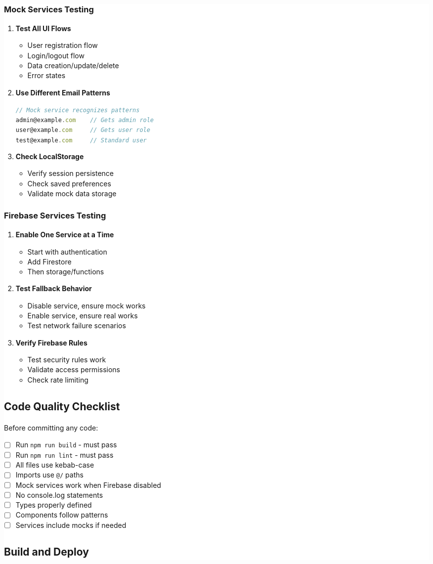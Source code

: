 ### Mock Services Testing

1. **Test All UI Flows**
   - User registration flow
   - Login/logout flow
   - Data creation/update/delete
   - Error states

2. **Use Different Email Patterns**
   ```typescript
   // Mock service recognizes patterns
   admin@example.com    // Gets admin role
   user@example.com     // Gets user role
   test@example.com     // Standard user
   ```

3. **Check LocalStorage**
   - Verify session persistence
   - Check saved preferences
   - Validate mock data storage

### Firebase Services Testing

1. **Enable One Service at a Time**
   - Start with authentication
   - Add Firestore
   - Then storage/functions

2. **Test Fallback Behavior**
   - Disable service, ensure mock works
   - Enable service, ensure real works
   - Test network failure scenarios

3. **Verify Firebase Rules**
   - Test security rules work
   - Validate access permissions
   - Check rate limiting

## Code Quality Checklist

Before committing any code:

- [ ] Run `npm run build` - must pass
- [ ] Run `npm run lint` - must pass
- [ ] All files use kebab-case
- [ ] Imports use `@/` paths
- [ ] Mock services work when Firebase disabled
- [ ] No console.log statements
- [ ] Types properly defined
- [ ] Components follow patterns
- [ ] Services include mocks if needed

## Build and Deploy

